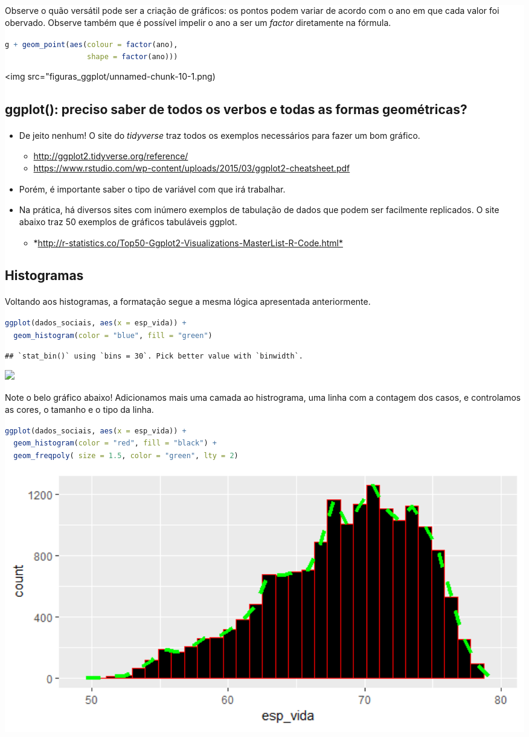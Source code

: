 Observe o quão versátil pode ser a criação de gráficos: os pontos podem variar de acordo com o ano em que cada valor foi obervado. Observe também que é possível impelir o ano a ser um *factor* diretamente na fórmula.

``` r
g + geom_point(aes(colour = factor(ano), 
                   shape = factor(ano))) 
```

<img src="figuras_ggplot/unnamed-chunk-10-1.png)

ggplot(): preciso saber de todos os verbos e todas as formas geométricas?
-------------------------------------------------------------------------

-   De jeito nenhum! O site do *tidyverse* traz todos os exemplos necessários para fazer um bom gráfico.
    -   <http://ggplot2.tidyverse.org/reference/>
    -   <https://www.rstudio.com/wp-content/uploads/2015/03/ggplot2-cheatsheet.pdf>
-   Porém, é importante saber o tipo de variável com que irá trabalhar.

-   Na prática, há diversos sites com inúmero exemplos de tabulação de dados que podem ser facilmente replicados. O site abaixo traz 50 exemplos de gráficos tabuláveis ggplot.
    -   \*<http://r-statistics.co/Top50-Ggplot2-Visualizations-MasterList-R-Code.html*>

Histogramas
-----------

Voltando aos histogramas, a formatação segue a mesma lógica apresentada anteriormente.

``` r
ggplot(dados_sociais, aes(x = esp_vida)) +
  geom_histogram(color = "blue", fill = "green")
```

    ## `stat_bin()` using `bins = 30`. Pick better value with `binwidth`.

<img src="figuras_ggplot/unnamed-chunk-11-1.png" width="912" />

Note o belo gráfico abaixo! Adicionamos mais uma camada ao histrograma, uma linha com a contagem dos casos, e controlamos as cores, o tamanho e o tipo da linha.

``` r
ggplot(dados_sociais, aes(x = esp_vida)) +
  geom_histogram(color = "red", fill = "black") +
  geom_freqpoly( size = 1.5, color = "green", lty = 2)
```

<img src="figuras_ggplot/unnamed-chunk-12-1.png" width="912" />
